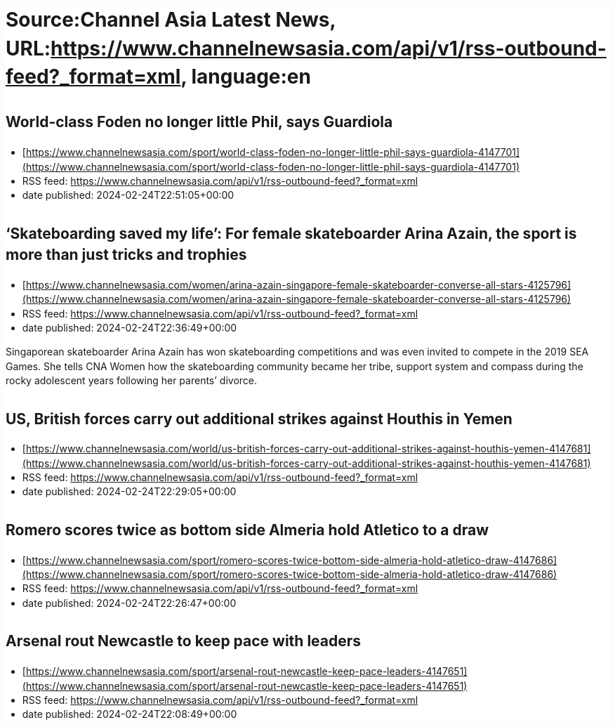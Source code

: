 # Source:Channel Asia Latest News, URL:https://www.channelnewsasia.com/api/v1/rss-outbound-feed?_format=xml, language:en

## World-class Foden no longer little Phil, says Guardiola
 - [https://www.channelnewsasia.com/sport/world-class-foden-no-longer-little-phil-says-guardiola-4147701](https://www.channelnewsasia.com/sport/world-class-foden-no-longer-little-phil-says-guardiola-4147701)
 - RSS feed: https://www.channelnewsasia.com/api/v1/rss-outbound-feed?_format=xml
 - date published: 2024-02-24T22:51:05+00:00



## ‘Skateboarding saved my life’: For female skateboarder Arina Azain, the sport is more than just tricks and trophies
 - [https://www.channelnewsasia.com/women/arina-azain-singapore-female-skateboarder-converse-all-stars-4125796](https://www.channelnewsasia.com/women/arina-azain-singapore-female-skateboarder-converse-all-stars-4125796)
 - RSS feed: https://www.channelnewsasia.com/api/v1/rss-outbound-feed?_format=xml
 - date published: 2024-02-24T22:36:49+00:00

Singaporean skateboarder Arina Azain has won skateboarding competitions and was even invited to compete in the 2019 SEA Games. She tells CNA Women how the skateboarding community became her tribe, support system and compass during the rocky adolescent years following her parents’ divorce.

## US, British forces carry out additional strikes against Houthis in Yemen
 - [https://www.channelnewsasia.com/world/us-british-forces-carry-out-additional-strikes-against-houthis-yemen-4147681](https://www.channelnewsasia.com/world/us-british-forces-carry-out-additional-strikes-against-houthis-yemen-4147681)
 - RSS feed: https://www.channelnewsasia.com/api/v1/rss-outbound-feed?_format=xml
 - date published: 2024-02-24T22:29:05+00:00



## Romero scores twice as bottom side Almeria hold Atletico to a draw
 - [https://www.channelnewsasia.com/sport/romero-scores-twice-bottom-side-almeria-hold-atletico-draw-4147686](https://www.channelnewsasia.com/sport/romero-scores-twice-bottom-side-almeria-hold-atletico-draw-4147686)
 - RSS feed: https://www.channelnewsasia.com/api/v1/rss-outbound-feed?_format=xml
 - date published: 2024-02-24T22:26:47+00:00



## Arsenal rout Newcastle to keep pace with leaders
 - [https://www.channelnewsasia.com/sport/arsenal-rout-newcastle-keep-pace-leaders-4147651](https://www.channelnewsasia.com/sport/arsenal-rout-newcastle-keep-pace-leaders-4147651)
 - RSS feed: https://www.channelnewsasia.com/api/v1/rss-outbound-feed?_format=xml
 - date published: 2024-02-24T22:08:49+00:00
